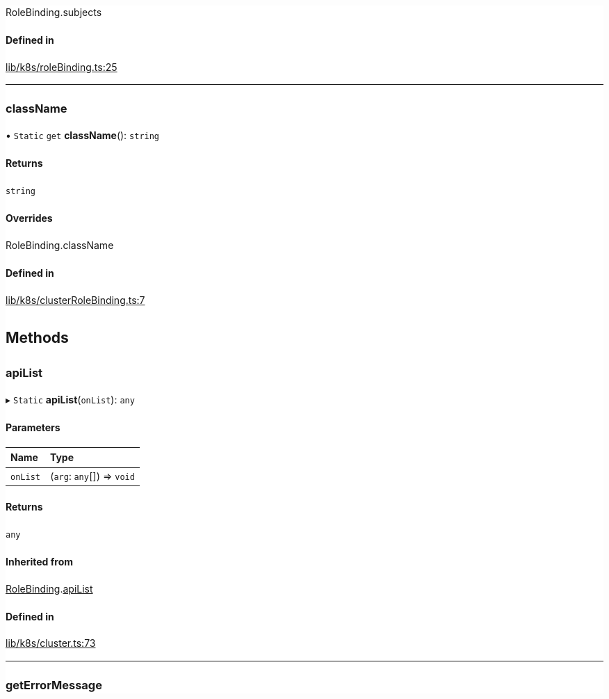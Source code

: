 RoleBinding.subjects

#### Defined in

[lib/k8s/roleBinding.ts:25](https://github.com/kinvolk/headlamp/blob/16fcc2a7/frontend/src/lib/k8s/roleBinding.ts#L25)

___

### className

• `Static` `get` **className**(): `string`

#### Returns

`string`

#### Overrides

RoleBinding.className

#### Defined in

[lib/k8s/clusterRoleBinding.ts:7](https://github.com/kinvolk/headlamp/blob/16fcc2a7/frontend/src/lib/k8s/clusterRoleBinding.ts#L7)

## Methods

### apiList

▸ `Static` **apiList**(`onList`): `any`

#### Parameters

| Name | Type |
| :------ | :------ |
| `onList` | (`arg`: `any`[]) => `void` |

#### Returns

`any`

#### Inherited from

[RoleBinding](lib_k8s_roleBinding.RoleBinding.md).[apiList](lib_k8s_roleBinding.RoleBinding.md#apilist)

#### Defined in

[lib/k8s/cluster.ts:73](https://github.com/kinvolk/headlamp/blob/16fcc2a7/frontend/src/lib/k8s/cluster.ts#L73)

___

### getErrorMessage
